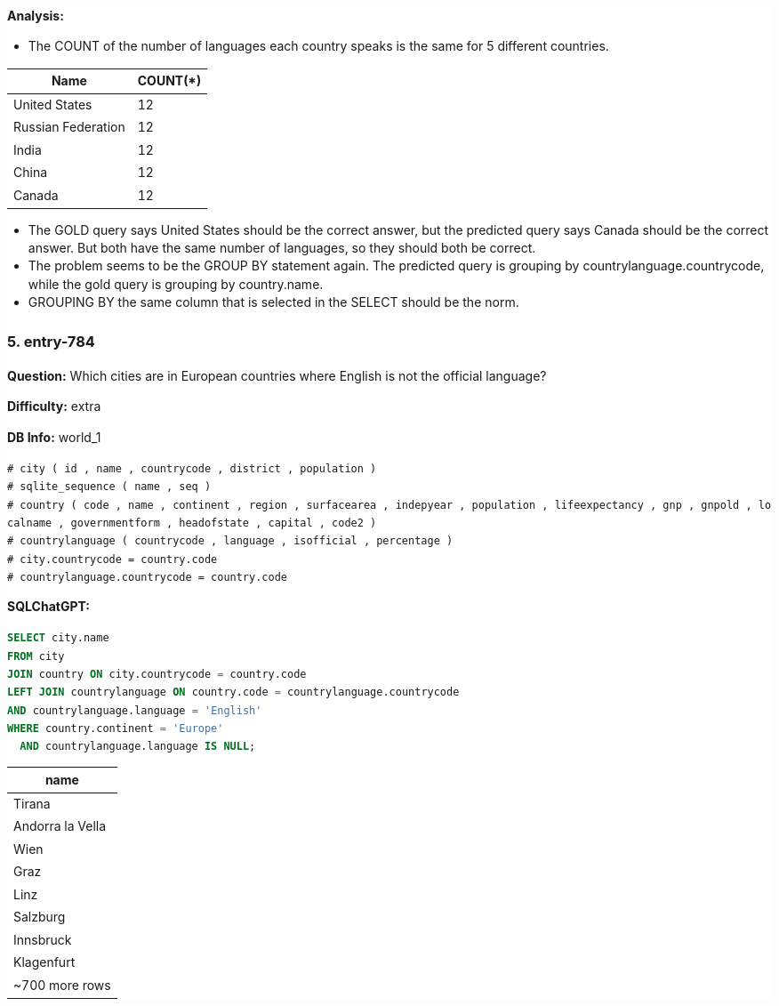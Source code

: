 **Analysis:**
- The COUNT of the number of languages each country speaks is the same for 5 different countries.

| Name              | COUNT(*) |
|-------------------|----------|
| United States     | 12       |
| Russian Federation| 12       |
| India             | 12       |
| China             | 12       |
| Canada            | 12       |

- The GOLD query says United States should be the correct answer, but the predicted query says Canada should be the correct answer. But both have the same number of languages, so they should both be correct.
- The problem seems to be the GROUP BY statement again. The predicted query is grouping by countrylanguage.countrycode, while the gold query is grouping by country.name.
- GROUPING BY the same column that is selected in the SELECT should be the norm.

### 5. entry-784
**Question:** Which cities are in European countries where English is not the official language?

**Difficulty:** extra

**DB Info:** world_1
```
# city ( id , name , countrycode , district , population )
# sqlite_sequence ( name , seq )
# country ( code , name , continent , region , surfacearea , indepyear , population , lifeexpectancy , gnp , gnpold , localname , governmentform , headofstate , capital , code2 )
# countrylanguage ( countrycode , language , isofficial , percentage )
# city.countrycode = country.code
# countrylanguage.countrycode = country.code
```
**SQLChatGPT:**
```sql
SELECT city.name
FROM city
JOIN country ON city.countrycode = country.code
LEFT JOIN countrylanguage ON country.code = countrylanguage.countrycode
AND countrylanguage.language = 'English'
WHERE country.continent = 'Europe'
  AND countrylanguage.language IS NULL;
```
| name |
| --- |
| Tirana |
| Andorra la Vella |
| Wien |
| Graz |
| Linz |
| Salzburg |
| Innsbruck |
| Klagenfurt |
| ~700 more rows |
